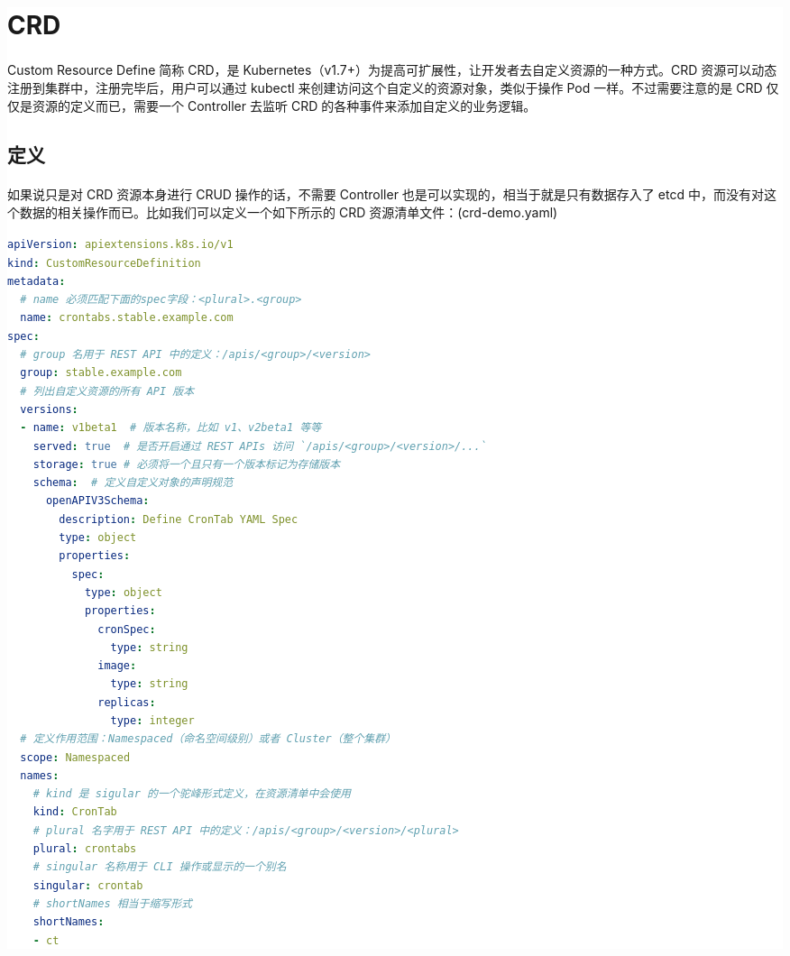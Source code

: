 # CRD

Custom Resource Define 简称 CRD，是 Kubernetes（v1.7+）为提高可扩展性，让开发者去自定义资源的一种方式。CRD 资源可以动态注册到集群中，注册完毕后，用户可以通过 kubectl 来创建访问这个自定义的资源对象，类似于操作 Pod 一样。不过需要注意的是 CRD 仅仅是资源的定义而已，需要一个 Controller 去监听 CRD 的各种事件来添加自定义的业务逻辑。

## 定义

如果说只是对 CRD 资源本身进行 CRUD 操作的话，不需要 Controller 也是可以实现的，相当于就是只有数据存入了 etcd 中，而没有对这个数据的相关操作而已。比如我们可以定义一个如下所示的 CRD 资源清单文件：(crd-demo.yaml)

```yaml
apiVersion: apiextensions.k8s.io/v1
kind: CustomResourceDefinition
metadata:
  # name 必须匹配下面的spec字段：<plural>.<group>
  name: crontabs.stable.example.com
spec:
  # group 名用于 REST API 中的定义：/apis/<group>/<version>
  group: stable.example.com
  # 列出自定义资源的所有 API 版本
  versions:
  - name: v1beta1  # 版本名称，比如 v1、v2beta1 等等
    served: true  # 是否开启通过 REST APIs 访问 `/apis/<group>/<version>/...`
    storage: true # 必须将一个且只有一个版本标记为存储版本
    schema:  # 定义自定义对象的声明规范
      openAPIV3Schema:
        description: Define CronTab YAML Spec
        type: object
        properties:
          spec:
            type: object
            properties:
              cronSpec:
                type: string
              image:
                type: string
              replicas:
                type: integer
  # 定义作用范围：Namespaced（命名空间级别）或者 Cluster（整个集群）
  scope: Namespaced
  names:
    # kind 是 sigular 的一个驼峰形式定义，在资源清单中会使用
    kind: CronTab
    # plural 名字用于 REST API 中的定义：/apis/<group>/<version>/<plural>
    plural: crontabs
    # singular 名称用于 CLI 操作或显示的一个别名
    singular: crontab
    # shortNames 相当于缩写形式
    shortNames:
    - ct
```
